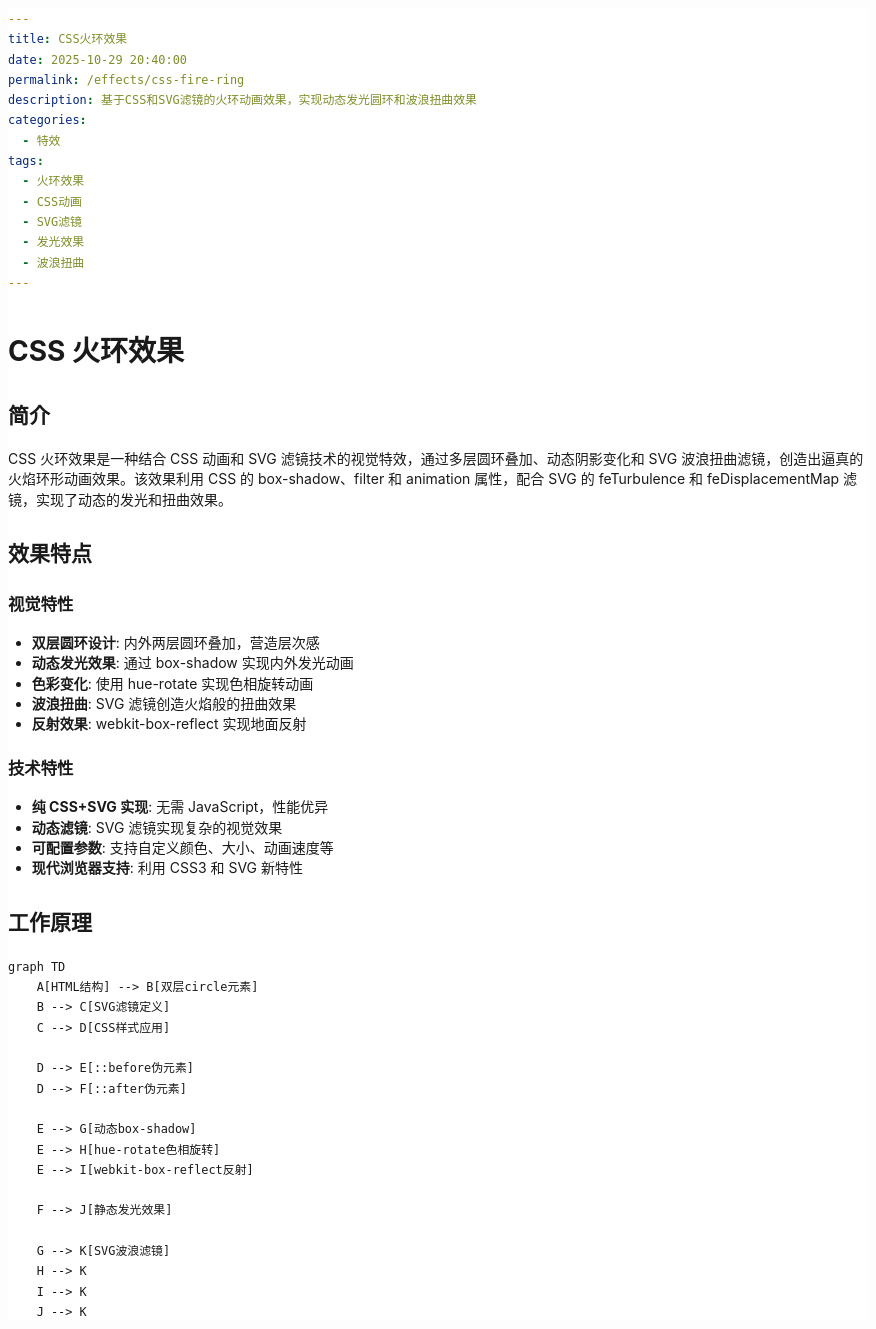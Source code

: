 ```yaml
---
title: CSS火环效果
date: 2025-10-29 20:40:00
permalink: /effects/css-fire-ring
description: 基于CSS和SVG滤镜的火环动画效果，实现动态发光圆环和波浪扭曲效果
categories:
  - 特效
tags:
  - 火环效果
  - CSS动画
  - SVG滤镜
  - 发光效果
  - 波浪扭曲
---
```


# CSS 火环效果

## 简介

CSS 火环效果是一种结合 CSS 动画和 SVG 滤镜技术的视觉特效，通过多层圆环叠加、动态阴影变化和 SVG 波浪扭曲滤镜，创造出逼真的火焰环形动画效果。该效果利用 CSS 的 box-shadow、filter 和 animation 属性，配合 SVG 的 feTurbulence 和 feDisplacementMap 滤镜，实现了动态的发光和扭曲效果。

## 效果特点

### 视觉特性

- **双层圆环设计**: 内外两层圆环叠加，营造层次感
- **动态发光效果**: 通过 box-shadow 实现内外发光动画
- **色彩变化**: 使用 hue-rotate 实现色相旋转动画
- **波浪扭曲**: SVG 滤镜创造火焰般的扭曲效果
- **反射效果**: webkit-box-reflect 实现地面反射

### 技术特性

- **纯 CSS+SVG 实现**: 无需 JavaScript，性能优异
- **动态滤镜**: SVG 滤镜实现复杂的视觉效果
- **可配置参数**: 支持自定义颜色、大小、动画速度等
- **现代浏览器支持**: 利用 CSS3 和 SVG 新特性

## 工作原理

```mermaid
graph TD
    A[HTML结构] --> B[双层circle元素]
    B --> C[SVG滤镜定义]
    C --> D[CSS样式应用]

    D --> E[::before伪元素]
    D --> F[::after伪元素]

    E --> G[动态box-shadow]
    E --> H[hue-rotate色相旋转]
    E --> I[webkit-box-reflect反射]

    F --> J[静态发光效果]

    G --> K[SVG波浪滤镜]
    H --> K
    I --> K
    J --> K
```